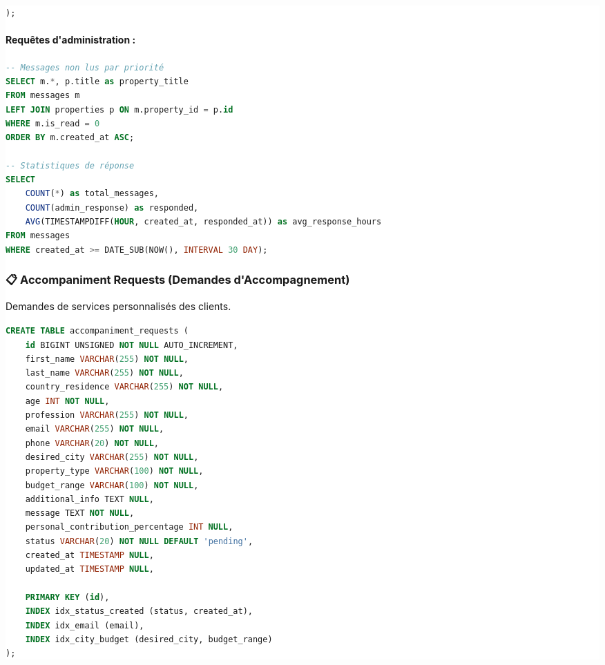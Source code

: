 ```sql
);
```

#### **Requêtes d'administration :**

```sql
-- Messages non lus par priorité
SELECT m.*, p.title as property_title
FROM messages m
LEFT JOIN properties p ON m.property_id = p.id
WHERE m.is_read = 0
ORDER BY m.created_at ASC;

-- Statistiques de réponse
SELECT
    COUNT(*) as total_messages,
    COUNT(admin_response) as responded,
    AVG(TIMESTAMPDIFF(HOUR, created_at, responded_at)) as avg_response_hours
FROM messages
WHERE created_at >= DATE_SUB(NOW(), INTERVAL 30 DAY);
```

### 📋 Accompaniment Requests (Demandes d'Accompagnement)

Demandes de services personnalisés des clients.

```sql
CREATE TABLE accompaniment_requests (
    id BIGINT UNSIGNED NOT NULL AUTO_INCREMENT,
    first_name VARCHAR(255) NOT NULL,
    last_name VARCHAR(255) NOT NULL,
    country_residence VARCHAR(255) NOT NULL,
    age INT NOT NULL,
    profession VARCHAR(255) NOT NULL,
    email VARCHAR(255) NOT NULL,
    phone VARCHAR(20) NOT NULL,
    desired_city VARCHAR(255) NOT NULL,
    property_type VARCHAR(100) NOT NULL,
    budget_range VARCHAR(100) NOT NULL,
    additional_info TEXT NULL,
    message TEXT NOT NULL,
    personal_contribution_percentage INT NULL,
    status VARCHAR(20) NOT NULL DEFAULT 'pending',
    created_at TIMESTAMP NULL,
    updated_at TIMESTAMP NULL,

    PRIMARY KEY (id),
    INDEX idx_status_created (status, created_at),
    INDEX idx_email (email),
    INDEX idx_city_budget (desired_city, budget_range)
);
```
